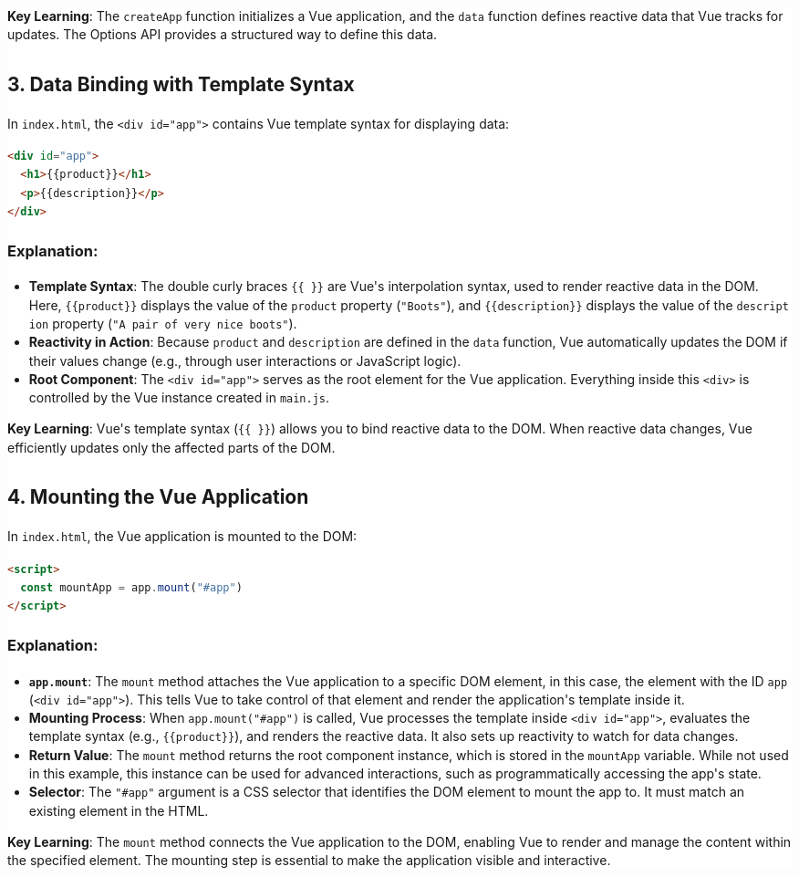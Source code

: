 **Key Learning**: The `createApp` function initializes a Vue application, and the `data` function defines reactive data that Vue tracks for updates. The Options API provides a structured way to define this data.

## 3. Data Binding with Template Syntax

In `index.html`, the `<div id="app">` contains Vue template syntax for displaying data:

```html
<div id="app">
  <h1>{{product}}</h1>
  <p>{{description}}</p>
</div>
```

### Explanation:
- **Template Syntax**: The double curly braces `{{ }}` are Vue's interpolation syntax, used to render reactive data in the DOM. Here, `{{product}}` displays the value of the `product` property (`"Boots"`), and `{{description}}` displays the value of the `description` property (`"A pair of very nice boots"`).
- **Reactivity in Action**: Because `product` and `description` are defined in the `data` function, Vue automatically updates the DOM if their values change (e.g., through user interactions or JavaScript logic).
- **Root Component**: The `<div id="app">` serves as the root element for the Vue application. Everything inside this `<div>` is controlled by the Vue instance created in `main.js`.

**Key Learning**: Vue's template syntax (`{{ }}`) allows you to bind reactive data to the DOM. When reactive data changes, Vue efficiently updates only the affected parts of the DOM.

## 4. Mounting the Vue Application

In `index.html`, the Vue application is mounted to the DOM:

```html
<script>
  const mountApp = app.mount("#app")
</script>
```

### Explanation:
- **`app.mount`**: The `mount` method attaches the Vue application to a specific DOM element, in this case, the element with the ID `app` (`<div id="app">`). This tells Vue to take control of that element and render the application's template inside it.
- **Mounting Process**: When `app.mount("#app")` is called, Vue processes the template inside `<div id="app">`, evaluates the template syntax (e.g., `{{product}}`), and renders the reactive data. It also sets up reactivity to watch for data changes.
- **Return Value**: The `mount` method returns the root component instance, which is stored in the `mountApp` variable. While not used in this example, this instance can be used for advanced interactions, such as programmatically accessing the app's state.
- **Selector**: The `"#app"` argument is a CSS selector that identifies the DOM element to mount the app to. It must match an existing element in the HTML.

**Key Learning**: The `mount` method connects the Vue application to the DOM, enabling Vue to render and manage the content within the specified element. The mounting step is essential to make the application visible and interactive.
